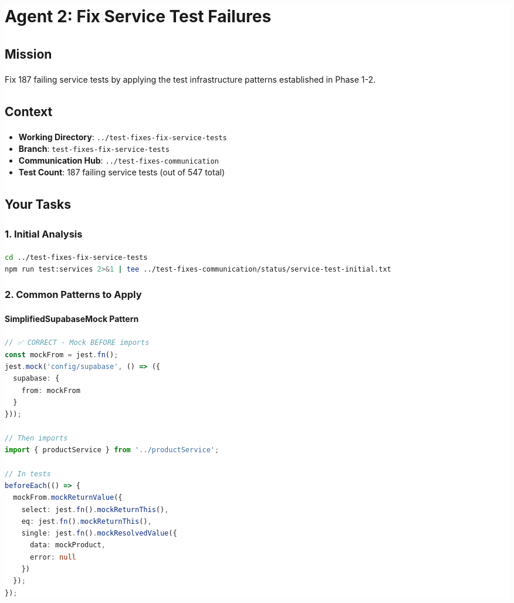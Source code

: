 # Agent 2: Fix Service Test Failures

## Mission
Fix 187 failing service tests by applying the test infrastructure patterns established in Phase 1-2.

## Context
- **Working Directory**: `../test-fixes-fix-service-tests`
- **Branch**: `test-fixes-fix-service-tests`
- **Communication Hub**: `../test-fixes-communication`
- **Test Count**: 187 failing service tests (out of 547 total)

## Your Tasks

### 1. Initial Analysis
```bash
cd ../test-fixes-fix-service-tests
npm run test:services 2>&1 | tee ../test-fixes-communication/status/service-test-initial.txt
```

### 2. Common Patterns to Apply

#### SimplifiedSupabaseMock Pattern
```typescript
// ✅ CORRECT - Mock BEFORE imports
const mockFrom = jest.fn();
jest.mock('config/supabase', () => ({
  supabase: {
    from: mockFrom
  }
}));

// Then imports
import { productService } from '../productService';

// In tests
beforeEach(() => {
  mockFrom.mockReturnValue({
    select: jest.fn().mockReturnThis(),
    eq: jest.fn().mockReturnThis(),
    single: jest.fn().mockResolvedValue({
      data: mockProduct,
      error: null
    })
  });
});
```
